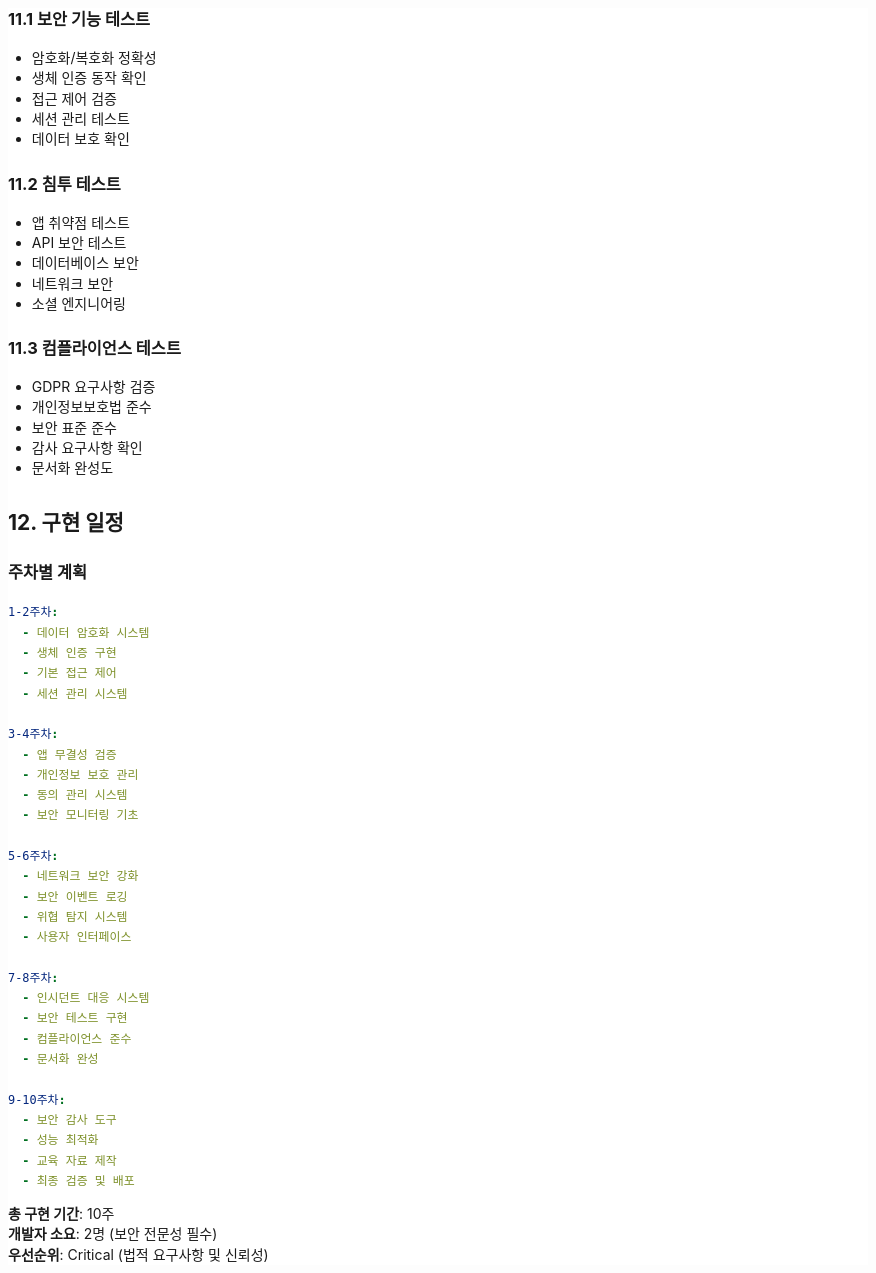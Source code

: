 ### 11.1 보안 기능 테스트
- 암호화/복호화 정확성
- 생체 인증 동작 확인
- 접근 제어 검증
- 세션 관리 테스트
- 데이터 보호 확인

### 11.2 침투 테스트
- 앱 취약점 테스트
- API 보안 테스트
- 데이터베이스 보안
- 네트워크 보안
- 소셜 엔지니어링

### 11.3 컴플라이언스 테스트
- GDPR 요구사항 검증
- 개인정보보호법 준수
- 보안 표준 준수
- 감사 요구사항 확인
- 문서화 완성도

## 12. 구현 일정

### 주차별 계획
```yaml
1-2주차:
  - 데이터 암호화 시스템
  - 생체 인증 구현
  - 기본 접근 제어
  - 세션 관리 시스템

3-4주차:
  - 앱 무결성 검증
  - 개인정보 보호 관리
  - 동의 관리 시스템
  - 보안 모니터링 기초

5-6주차:
  - 네트워크 보안 강화
  - 보안 이벤트 로깅
  - 위협 탐지 시스템
  - 사용자 인터페이스

7-8주차:
  - 인시던트 대응 시스템
  - 보안 테스트 구현
  - 컴플라이언스 준수
  - 문서화 완성

9-10주차:
  - 보안 감사 도구
  - 성능 최적화
  - 교육 자료 제작
  - 최종 검증 및 배포
```

**총 구현 기간**: 10주  
**개발자 소요**: 2명 (보안 전문성 필수)  
**우선순위**: Critical (법적 요구사항 및 신뢰성)